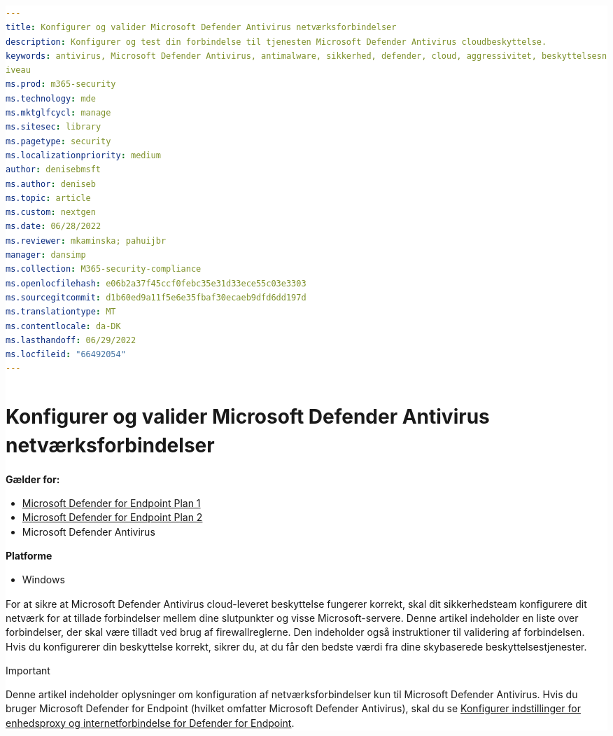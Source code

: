 ```yaml
---
title: Konfigurer og valider Microsoft Defender Antivirus netværksforbindelser
description: Konfigurer og test din forbindelse til tjenesten Microsoft Defender Antivirus cloudbeskyttelse.
keywords: antivirus, Microsoft Defender Antivirus, antimalware, sikkerhed, defender, cloud, aggressivitet, beskyttelsesniveau
ms.prod: m365-security
ms.technology: mde
ms.mktglfcycl: manage
ms.sitesec: library
ms.pagetype: security
ms.localizationpriority: medium
author: denisebmsft
ms.author: deniseb
ms.topic: article
ms.custom: nextgen
ms.date: 06/28/2022
ms.reviewer: mkaminska; pahuijbr
manager: dansimp
ms.collection: M365-security-compliance
ms.openlocfilehash: e06b2a37f45ccf0febc35e31d33ece55c03e3303
ms.sourcegitcommit: d1b60ed9a11f5e6e35fbaf30ecaeb9dfd6dd197d
ms.translationtype: MT
ms.contentlocale: da-DK
ms.lasthandoff: 06/29/2022
ms.locfileid: "66492054"
---
```

# <a name="configure-and-validate-microsoft-defender-antivirus-network-connections"></a>Konfigurer og valider Microsoft Defender Antivirus netværksforbindelser

**Gælder for:**

- [Microsoft Defender for Endpoint Plan 1](https://go.microsoft.com/fwlink/p/?linkid=2154037)
- [Microsoft Defender for Endpoint Plan 2](https://go.microsoft.com/fwlink/p/?linkid=2154037)
- Microsoft Defender Antivirus

**Platforme**
- Windows

For at sikre at Microsoft Defender Antivirus cloud-leveret beskyttelse fungerer korrekt, skal dit sikkerhedsteam konfigurere dit netværk for at tillade forbindelser mellem dine slutpunkter og visse Microsoft-servere. Denne artikel indeholder en liste over forbindelser, der skal være tilladt ved brug af firewallreglerne. Den indeholder også instruktioner til validering af forbindelsen. Hvis du konfigurerer din beskyttelse korrekt, sikrer du, at du får den bedste værdi fra dine skybaserede beskyttelsestjenester.

> [!IMPORTANT]
> Denne artikel indeholder oplysninger om konfiguration af netværksforbindelser kun til Microsoft Defender Antivirus. Hvis du bruger Microsoft Defender for Endpoint (hvilket omfatter Microsoft Defender Antivirus), skal du se [Konfigurer indstillinger for enhedsproxy og internetforbindelse for Defender for Endpoint](configure-proxy-internet.md).
